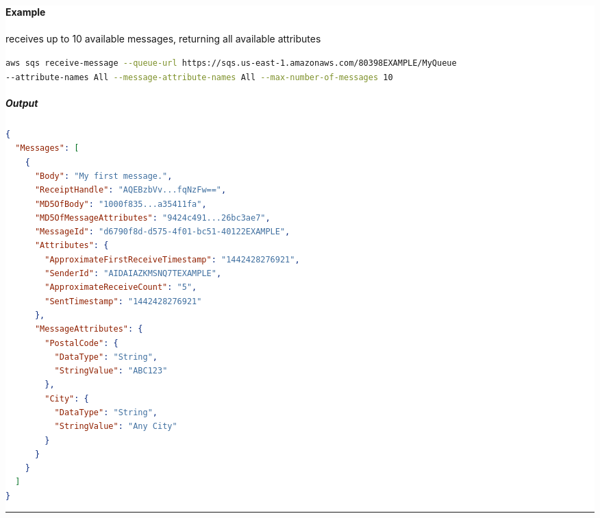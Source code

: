 #### Example

receives up to 10 available messages, returning all available attributes

```bash
aws sqs receive-message --queue-url https://sqs.us-east-1.amazonaws.com/80398EXAMPLE/MyQueue 
--attribute-names All --message-attribute-names All --max-number-of-messages 10
```

##### Output

```json
{
  "Messages": [
    {
      "Body": "My first message.",
      "ReceiptHandle": "AQEBzbVv...fqNzFw==",
      "MD5OfBody": "1000f835...a35411fa",
      "MD5OfMessageAttributes": "9424c491...26bc3ae7",
      "MessageId": "d6790f8d-d575-4f01-bc51-40122EXAMPLE",
      "Attributes": {
        "ApproximateFirstReceiveTimestamp": "1442428276921",
        "SenderId": "AIDAIAZKMSNQ7TEXAMPLE",
        "ApproximateReceiveCount": "5",
        "SentTimestamp": "1442428276921"
      },
      "MessageAttributes": {
        "PostalCode": {
          "DataType": "String",
          "StringValue": "ABC123"
        },
        "City": {
          "DataType": "String",
          "StringValue": "Any City"
        }
      }
    }
  ]
}
```



---

